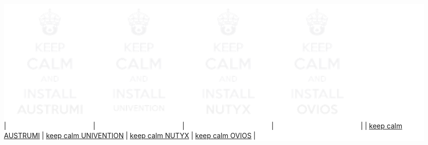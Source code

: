 | ![keep-calm-AUSTRUMI](.meta/thumbnails/keep-calm-AUSTRUMI.png) | ![keep-calm-UNIVENTION](.meta/thumbnails/keep-calm-UNIVENTION.png) | ![keep-calm-NUTYX](.meta/thumbnails/keep-calm-NUTYX.png) | ![keep-calm-OVIOS](.meta/thumbnails/keep-calm-OVIOS.png) |
| [keep calm AUSTRUMI](keep-calm/keep-calm-AUSTRUMI.png) | [keep calm UNIVENTION](keep-calm/keep-calm-UNIVENTION.png) | [keep calm NUTYX](keep-calm/keep-calm-NUTYX.png) | [keep calm OVIOS](keep-calm/keep-calm-OVIOS.png) |